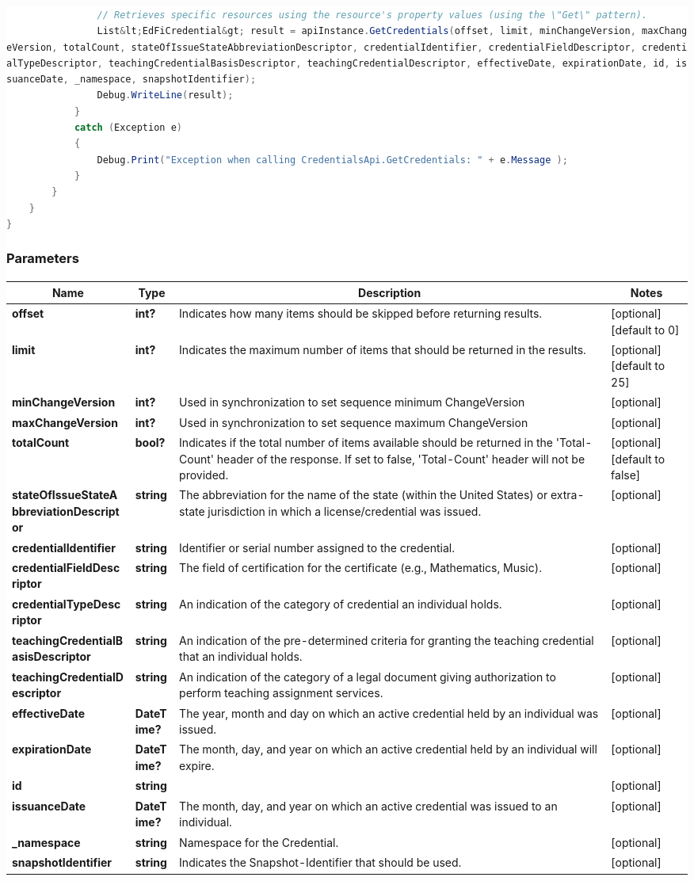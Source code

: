 ```csharp
                // Retrieves specific resources using the resource's property values (using the \"Get\" pattern).
                List&lt;EdFiCredential&gt; result = apiInstance.GetCredentials(offset, limit, minChangeVersion, maxChangeVersion, totalCount, stateOfIssueStateAbbreviationDescriptor, credentialIdentifier, credentialFieldDescriptor, credentialTypeDescriptor, teachingCredentialBasisDescriptor, teachingCredentialDescriptor, effectiveDate, expirationDate, id, issuanceDate, _namespace, snapshotIdentifier);
                Debug.WriteLine(result);
            }
            catch (Exception e)
            {
                Debug.Print("Exception when calling CredentialsApi.GetCredentials: " + e.Message );
            }
        }
    }
}
```

### Parameters

Name | Type | Description  | Notes
------------- | ------------- | ------------- | -------------
 **offset** | **int?**| Indicates how many items should be skipped before returning results. | [optional] [default to 0]
 **limit** | **int?**| Indicates the maximum number of items that should be returned in the results. | [optional] [default to 25]
 **minChangeVersion** | **int?**| Used in synchronization to set sequence minimum ChangeVersion | [optional] 
 **maxChangeVersion** | **int?**| Used in synchronization to set sequence maximum ChangeVersion | [optional] 
 **totalCount** | **bool?**| Indicates if the total number of items available should be returned in the &#39;Total-Count&#39; header of the response.  If set to false, &#39;Total-Count&#39; header will not be provided. | [optional] [default to false]
 **stateOfIssueStateAbbreviationDescriptor** | **string**| The abbreviation for the name of the state (within the United States) or extra-state jurisdiction in which a license/credential was issued. | [optional] 
 **credentialIdentifier** | **string**| Identifier or serial number assigned to the credential. | [optional] 
 **credentialFieldDescriptor** | **string**| The field of certification for the certificate (e.g., Mathematics, Music). | [optional] 
 **credentialTypeDescriptor** | **string**| An indication of the category of credential an individual holds. | [optional] 
 **teachingCredentialBasisDescriptor** | **string**| An indication of the pre-determined criteria for granting the teaching credential that an individual holds. | [optional] 
 **teachingCredentialDescriptor** | **string**| An indication of the category of a legal document giving authorization to perform teaching assignment services. | [optional] 
 **effectiveDate** | **DateTime?**| The year, month and day on which an active credential held by an individual was issued. | [optional] 
 **expirationDate** | **DateTime?**| The month, day, and year on which an active credential held by an individual will expire. | [optional] 
 **id** | **string**|  | [optional] 
 **issuanceDate** | **DateTime?**| The month, day, and year on which an active credential was issued to an individual. | [optional] 
 **_namespace** | **string**| Namespace for the Credential. | [optional] 
 **snapshotIdentifier** | **string**| Indicates the Snapshot-Identifier that should be used. | [optional] 
